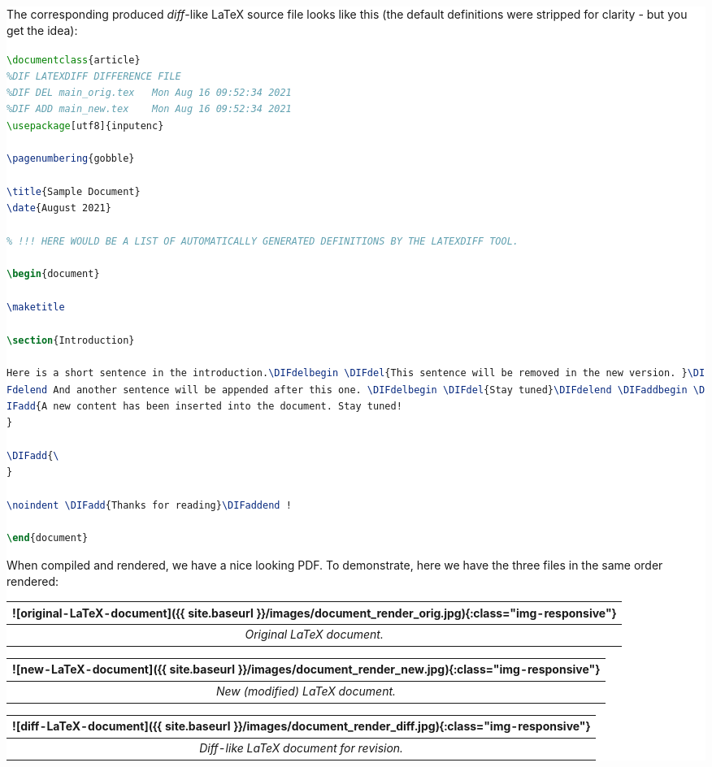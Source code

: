 The corresponding produced *diff*-like LaTeX source file looks like this (the default definitions were stripped for clarity - but you get the idea):

```latex
\documentclass{article}
%DIF LATEXDIFF DIFFERENCE FILE
%DIF DEL main_orig.tex   Mon Aug 16 09:52:34 2021
%DIF ADD main_new.tex    Mon Aug 16 09:52:34 2021
\usepackage[utf8]{inputenc}

\pagenumbering{gobble}

\title{Sample Document}
\date{August 2021}

% !!! HERE WOULD BE A LIST OF AUTOMATICALLY GENERATED DEFINITIONS BY THE LATEXDIFF TOOL.

\begin{document}

\maketitle

\section{Introduction}

Here is a short sentence in the introduction.\DIFdelbegin \DIFdel{This sentence will be removed in the new version. }\DIFdelend And another sentence will be appended after this one. \DIFdelbegin \DIFdel{Stay tuned}\DIFdelend \DIFaddbegin \DIFadd{A new content has been inserted into the document. Stay tuned!
}

\DIFadd{\
}

\noindent \DIFadd{Thanks for reading}\DIFaddend !

\end{document}
```

When compiled and rendered, we have a nice looking PDF. To demonstrate, here we have the three files in the same order rendered:

| ![original-LaTeX-document]({{ site.baseurl }}/images/document_render_orig.jpg){:class="img-responsive"} |
|:--:|
| *Original LaTeX document.* |

| ![new-LaTeX-document]({{ site.baseurl }}/images/document_render_new.jpg){:class="img-responsive"} |
|:--:|
| *New (modified) LaTeX document.* |

| ![diff-LaTeX-document]({{ site.baseurl }}/images/document_render_diff.jpg){:class="img-responsive"} |
|:--:|
| *Diff-like LaTeX document for revision.* |
